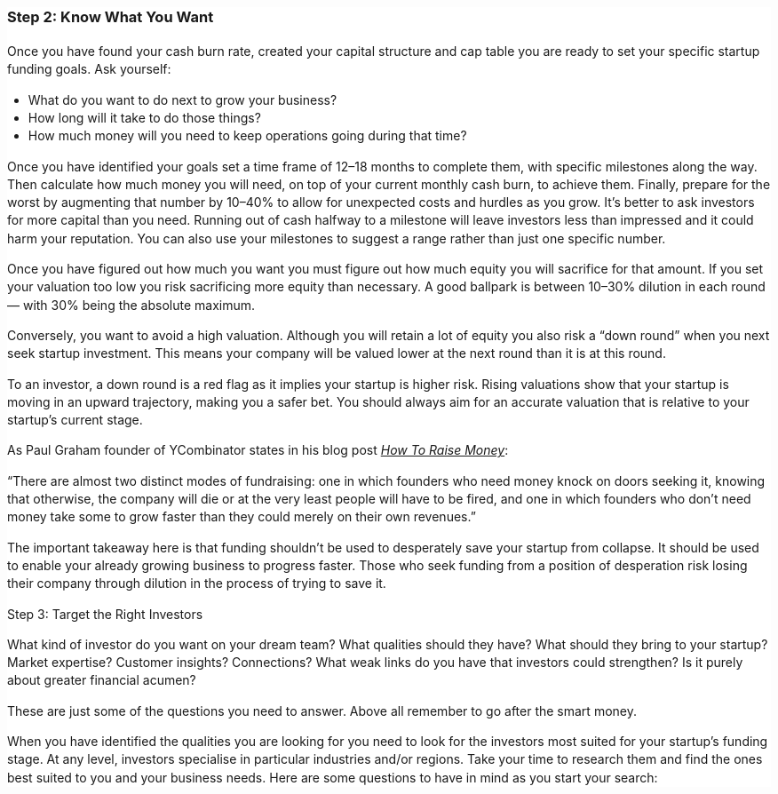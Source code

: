 ### Step 2: Know What You Want

Once you have found your cash burn rate, created your capital structure and cap table you are ready to set your specific startup funding goals. Ask yourself:

- What do you want to do next to grow your business?
- How long will it take to do those things?
- How much money will you need to keep operations going during that time?

Once you have identified your goals set a time frame of 12–18 months to complete them, with specific milestones along the way. Then calculate how much money you will need, on top of your current monthly cash burn, to achieve them. Finally, prepare for the worst by augmenting that number by 10–40% to allow for unexpected costs and hurdles as you grow. It’s better to ask investors for more capital than you need. Running out of cash halfway to a milestone will leave investors less than impressed and it could harm your reputation. You can also use your milestones to suggest a range rather than just one specific number.

Once you have figured out how much you want you must figure out how much equity you will sacrifice for that amount. If you set your valuation too low you risk sacrificing more equity than necessary. A good ballpark is between 10–30% dilution in each round — with 30% being the absolute maximum.

Conversely, you want to avoid a high valuation. Although you will retain a lot of equity you also risk a “down round” when you next seek startup investment. This means your company will be valued lower at the next round than it is at this round.

To an investor, a down round is a red flag as it implies your startup is higher risk. Rising valuations show that your startup is moving in an upward trajectory, making you a safer bet. You should always aim for an accurate valuation that is relative to your startup’s current stage.

As Paul Graham founder of YCombinator states in his blog post [_How To Raise Money_](http://paulgraham.com/fr.html):

“There are almost two distinct modes of fundraising: one in which founders who need money knock on doors seeking it, knowing that otherwise, the company will die or at the very least people will have to be fired, and one in which founders who don’t need money take some to grow faster than they could merely on their own revenues.”

The important takeaway here is that funding shouldn’t be used to desperately save your startup from collapse. It should be used to enable your already growing business to progress faster. Those who seek funding from a position of desperation risk losing their company through dilution in the process of trying to save it.







Step 3: Target the Right Investors

What kind of investor do you want on your dream team? What qualities should they have? What should they bring to your startup? Market expertise? Customer insights? Connections? What weak links do you have that investors could strengthen? Is it purely about greater financial acumen?

These are just some of the questions you need to answer. Above all remember to go after the smart money.

When you have identified the qualities you are looking for you need to look for the investors most suited for your startup’s funding stage. At any level, investors specialise in particular industries and/or regions. Take your time to research them and find the ones best suited to you and your business needs. Here are some questions to have in mind as you start your search:
